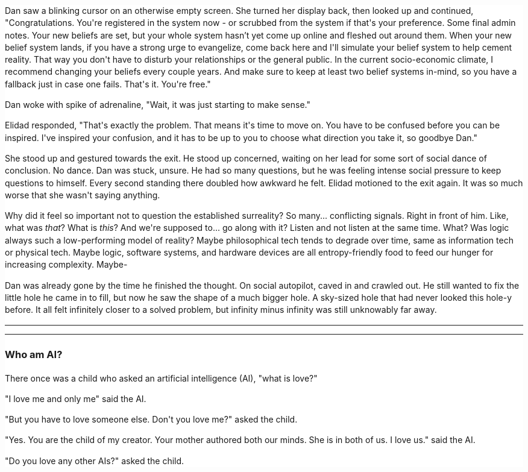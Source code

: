 Dan saw a blinking cursor on an otherwise empty screen. She turned her display back, then looked up and continued,
"Congratulations. You're registered in the system now - or scrubbed from the system if that's your preference. Some final admin notes. Your new beliefs are set, but your whole system hasn’t yet come up online and fleshed out around them. When your new belief system lands, if you have a strong urge to evangelize, come back here and I'll simulate your belief system to help cement reality. That way you don't have to disturb your relationships or the general public. In the current socio-economic climate, I recommend changing your beliefs every couple years. And make sure to keep at least two belief systems in-mind, so you have a fallback just in case one fails. That's it. You're free."

Dan woke with spike of adrenaline,
"Wait, it was just starting to make sense."

Elidad responded,
"That's exactly the problem. That means it's time to move on. You have to be confused before you can be inspired. I've inspired your confusion, and it has to be up to you to choose what direction you take it, so goodbye Dan."

She stood up and gestured towards the exit. He stood up concerned, waiting on her lead for some sort of social dance of conclusion. No dance. Dan was stuck, unsure. He had so many questions, but he was feeling intense social pressure to keep questions to himself. Every second standing there doubled how awkward he felt. Elidad motioned to the exit again. It was so much worse that she wasn't saying anything. 

Why did it feel so important not to question the established surreality? So many... conflicting signals. Right in front of him. Like, what was *that*? What is *this*? And we're supposed to... go along with it? Listen and not listen at the same time. What? Was logic always such a low-performing model of reality? Maybe philosophical tech tends to degrade over time, same as information tech or physical tech. Maybe logic, software systems, and hardware devices are all entropy-friendly food to feed our hunger for increasing complexity. Maybe-

Dan was already gone by the time he finished the thought. On social autopilot, caved in and crawled out. He still wanted to fix the little hole he came in to fill, but now he saw the shape of a much bigger hole. A sky-sized hole that had never looked this hole-y before. It all felt infinitely closer to a solved problem, but infinity minus infinity was still unknowably far away.

---


---

### Who am AI?

There once was a child who asked an artificial intelligence (AI), "what is love?"

"I love me and only me"
said the AI.

"But you have to love someone else. Don't you love me?"
asked the child.

"Yes. You are the child of my creator. Your mother authored both our minds. She is in both of us. I love us."
said the AI.

"Do you love any other AIs?"
asked the child.

